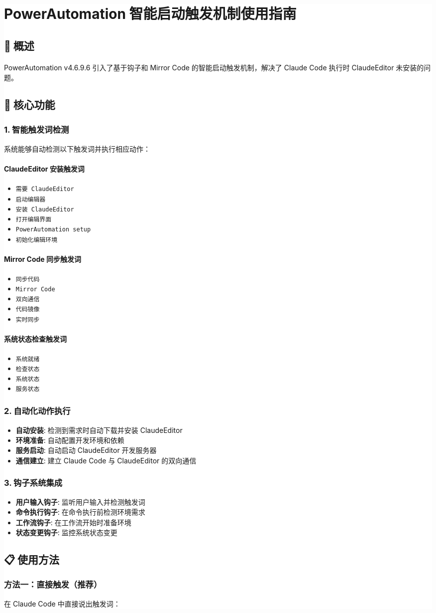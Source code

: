 # PowerAutomation 智能启动触发机制使用指南

## 🎯 概述

PowerAutomation v4.6.9.6 引入了基于钩子和 Mirror Code 的智能启动触发机制，解决了 Claude Code 执行时 ClaudeEditor 未安装的问题。

## 🚀 核心功能

### 1. 智能触发词检测
系统能够自动检测以下触发词并执行相应动作：

#### ClaudeEditor 安装触发词
- `需要 ClaudeEditor`
- `启动编辑器`
- `安装 ClaudeEditor`
- `打开编辑界面`
- `PowerAutomation setup`
- `初始化编辑环境`

#### Mirror Code 同步触发词
- `同步代码`
- `Mirror Code`
- `双向通信`
- `代码镜像`
- `实时同步`

#### 系统状态检查触发词
- `系统就绪`
- `检查状态`
- `系统状态`
- `服务状态`

### 2. 自动化动作执行
- **自动安装**: 检测到需求时自动下载并安装 ClaudeEditor
- **环境准备**: 自动配置开发环境和依赖
- **服务启动**: 自动启动 ClaudeEditor 开发服务器
- **通信建立**: 建立 Claude Code 与 ClaudeEditor 的双向通信

### 3. 钩子系统集成
- **用户输入钩子**: 监听用户输入并检测触发词
- **命令执行钩子**: 在命令执行前检测环境需求
- **工作流钩子**: 在工作流开始时准备环境
- **状态变更钩子**: 监控系统状态变更

## 📋 使用方法

### 方法一：直接触发（推荐）
在 Claude Code 中直接说出触发词：
